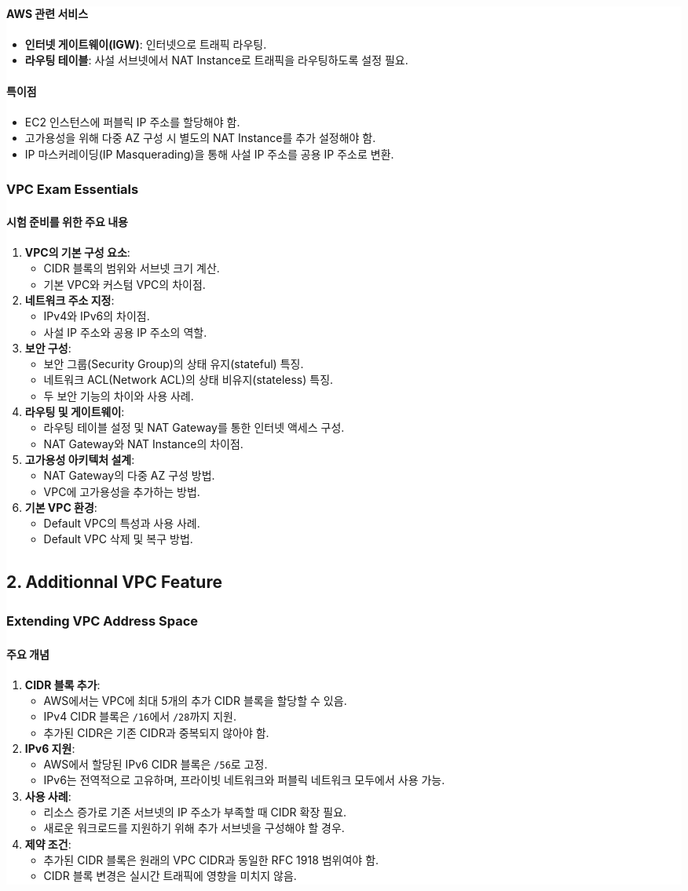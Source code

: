 #### **AWS 관련 서비스**

- **인터넷 게이트웨이(IGW)**: 인터넷으로 트래픽 라우팅.
- **라우팅 테이블**: 사설 서브넷에서 NAT Instance로 트래픽을 라우팅하도록 설정 필요.

#### **특이점**

- EC2 인스턴스에 퍼블릭 IP 주소를 할당해야 함.
- 고가용성을 위해 다중 AZ 구성 시 별도의 NAT Instance를 추가 설정해야 함.
- IP 마스커레이딩(IP Masquerading)을 통해 사설 IP 주소를 공용 IP 주소로 변환.

### VPC Exam Essentials
#### **시험 준비를 위한 주요 내용**

1. **VPC의 기본 구성 요소**:
	- CIDR 블록의 범위와 서브넷 크기 계산.
	- 기본 VPC와 커스텀 VPC의 차이점.
2. **네트워크 주소 지정**:
	- IPv4와 IPv6의 차이점.
	- 사설 IP 주소와 공용 IP 주소의 역할.
3. **보안 구성**:
	- 보안 그룹(Security Group)의 상태 유지(stateful) 특징.
	- 네트워크 ACL(Network ACL)의 상태 비유지(stateless) 특징.
	- 두 보안 기능의 차이와 사용 사례.
4. **라우팅 및 게이트웨이**:
	- 라우팅 테이블 설정 및 NAT Gateway를 통한 인터넷 액세스 구성.
	- NAT Gateway와 NAT Instance의 차이점.
5. **고가용성 아키텍처 설계**:
	- NAT Gateway의 다중 AZ 구성 방법.
	- VPC에 고가용성을 추가하는 방법.
6. **기본 VPC 환경**:
	- Default VPC의 특성과 사용 사례.
	- Default VPC 삭제 및 복구 방법.

## 2. Additionnal VPC Feature

### Extending VPC Address Space
#### **주요 개념**

1. **CIDR 블록 추가**:
	- AWS에서는 VPC에 최대 5개의 추가 CIDR 블록을 할당할 수 있음.
	- IPv4 CIDR 블록은 `/16`에서 `/28`까지 지원.
	- 추가된 CIDR은 기존 CIDR과 중복되지 않아야 함.
2. **IPv6 지원**:
	- AWS에서 할당된 IPv6 CIDR 블록은 `/56`로 고정.
	- IPv6는 전역적으로 고유하며, 프라이빗 네트워크와 퍼블릭 네트워크 모두에서 사용 가능.
3. **사용 사례**:
	- 리소스 증가로 기존 서브넷의 IP 주소가 부족할 때 CIDR 확장 필요.
	- 새로운 워크로드를 지원하기 위해 추가 서브넷을 구성해야 할 경우.
4. **제약 조건**:
	- 추가된 CIDR 블록은 원래의 VPC CIDR과 동일한 RFC 1918 범위여야 함.
	- CIDR 블록 변경은 실시간 트래픽에 영향을 미치지 않음.
